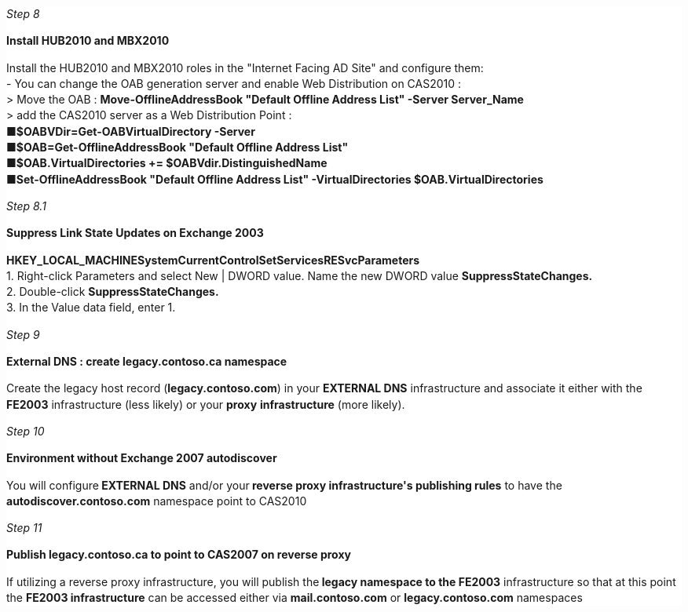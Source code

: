 <p><i>Step 8</i></p>
<span style="font-family:Times New Roman;font-size:medium;"> </span></td>
<td><span style="font-family:Times New Roman;font-size:medium;"> </span>
<p><b>Install HUB2010 and MBX2010</b></p>
<span style="font-family:Times New Roman;font-size:medium;"> </span></td>
<td valign="top"><span style="font-family:Times New Roman;font-size:medium;"> </span>
<p>Install the HUB2010 and MBX2010 roles in the "Internet Facing AD Site" and configure them: <br> - You can change the OAB generation server and enable Web Distribution on CAS2010 : <br> &gt; Move the OAB : <b>Move-OfflineAddressBook "Default Offline Address List" -Server Server_Name</b> <br> &gt; add the CAS2010 server as a Web Distribution Point : <br> <b>&#9632;$OABVDir=Get-OABVirtualDirectory -Server <br> &#9632;$OAB=Get-OfflineAddressBook "Default Offline Address List" <br> &#9632;$OAB.VirtualDirectories += $OABVdir.DistinguishedName <br> &#9632;Set-OfflineAddressBook "Default Offline Address List" -VirtualDirectories $OAB.VirtualDirectories</b></p>
<span style="font-family:Times New Roman;font-size:medium;"> </span></td>
</tr>
<tr>
<td valign="top"><span style="font-family:Times New Roman;font-size:medium;"> </span>
<p><i>Step 8.1</i></p>
<span style="font-family:Times New Roman;font-size:medium;"> </span></td>
<td><span style="font-family:Times New Roman;font-size:medium;"> </span>
<p><b>Suppress Link State Updates on Exchange 2003 </b></p>
<span style="font-family:Times New Roman;font-size:medium;"> </span></td>
<td valign="top"><span style="font-family:Times New Roman;font-size:medium;"> </span>
<p><b>HKEY_LOCAL_MACHINESystemCurrentControlSetServicesRESvcParameters</b> <br> 1. Right-click Parameters and select New | DWORD value. Name the new DWORD value <b>SuppressStateChanges.</b> <br> 2. Double-click <b>SuppressStateChanges.</b> <br> 3. In the Value data field, enter 1.</p>
<span style="font-family:Times New Roman;font-size:medium;"> </span></td>
</tr>
<tr>
<td valign="top"><span style="font-family:Times New Roman;font-size:medium;"> </span>
<p><i>Step 9</i></p>
<span style="font-family:Times New Roman;font-size:medium;"> </span></td>
<td><span style="font-family:Times New Roman;font-size:medium;"> </span>
<p><b>External DNS : create legacy.contoso.ca namespace</b></p>
<span style="font-family:Times New Roman;font-size:medium;"> </span></td>
<td valign="top"><span style="font-family:Times New Roman;font-size:medium;"> </span>
<p>Create the legacy host record (<b>legacy.contoso.com</b>) in your <b>EXTERNAL DNS</b> infrastructure and associate it either with the <b>FE2003</b> infrastructure (less likely) or your <b>proxy</b> <b>infrastructure</b> (more likely).</p>
<span style="font-family:Times New Roman;font-size:medium;"> </span></td>
</tr>
<tr>
<td valign="top"><span style="font-family:Times New Roman;font-size:medium;"> </span>
<p><i>Step 10</i></p>
<span style="font-family:Times New Roman;font-size:medium;"> </span></td>
<td><span style="font-family:Times New Roman;font-size:medium;"> </span>
<p><b>Environment without Exchange 2007 autodiscover</b></p>
<span style="font-family:Times New Roman;font-size:medium;"> </span></td>
<td valign="top"><span style="font-family:Times New Roman;font-size:medium;"> </span>
<p>You will configure<b> EXTERNAL DNS</b> and/or your<b> reverse proxy infrastructure's publishing rules</b> to have the<b> autodiscover.contoso.com</b> namespace point to CAS2010</p>
<span style="font-family:Times New Roman;font-size:medium;"> </span></td>
</tr>
<tr>
<td valign="top"><span style="font-family:Times New Roman;font-size:medium;"> </span>
<p><i>Step 11</i></p>
<span style="font-family:Times New Roman;font-size:medium;"> </span></td>
<td><span style="font-family:Times New Roman;font-size:medium;"> </span>
<p><b>Publish legacy.contoso.ca to point to CAS2007 on reverse proxy</b></p>
<span style="font-family:Times New Roman;font-size:medium;"> </span></td>
<td valign="top"><span style="font-family:Times New Roman;font-size:medium;"> </span>
<p>If utilizing a reverse proxy infrastructure, you will publish the<b> legacy namespace to the FE2003</b> infrastructure so that at this point the <b>FE2003 infrastructure</b> can be accessed either via <b>mail.contoso.com</b> or <b>legacy.contoso.com</b> namespaces</p>